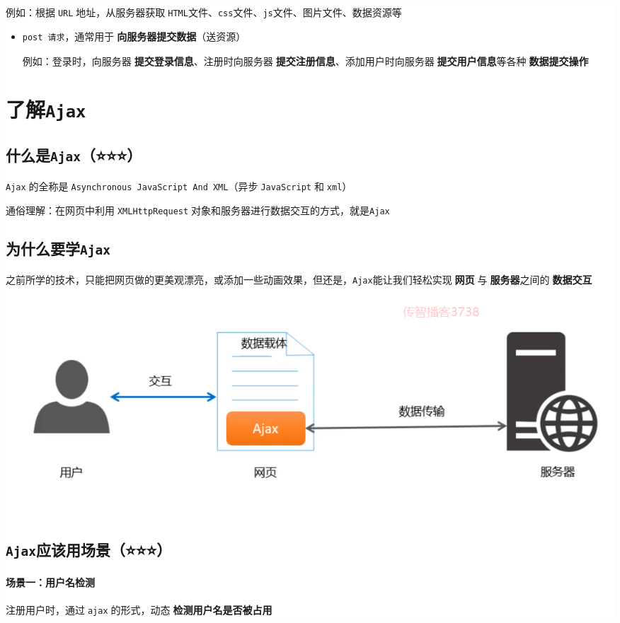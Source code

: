   例如：根据 `URL` 地址，从服务器获取 `HTML`文件、`css`文件、`js`文件、图片文件、数据资源等

- `post 请求`，通常用于 **向服务器提交数据**（送资源）

  例如：登录时，向服务器 **提交登录信息**、注册时向服务器 **提交注册信息**、添加用户时向服务器 **提交用户信息**等各种 **数据提交操作**

# 了解`Ajax`

## 什么是`Ajax`（⭐⭐⭐）

`Ajax` 的全称是 `Asynchronous JavaScript And XML`（异步 `JavaScript` 和 `xml`）

通俗理解：在网页中利用 `XMLHttpRequest` 对象和服务器进行数据交互的方式，就是`Ajax`

## 为什么要学`Ajax`

之前所学的技术，只能把网页做的更美观漂亮，或添加一些动画效果，但还是，`Ajax`能让我们轻松实现 **网页** 与 **服务器**之间的 **数据交互**

![](images/为什么学习ajax.png)

## `Ajax`应该用场景（⭐⭐⭐）

#### 场景一：用户名检测

注册用户时，通过 `ajax` 的形式，动态 **检测用户名是否被占用**

